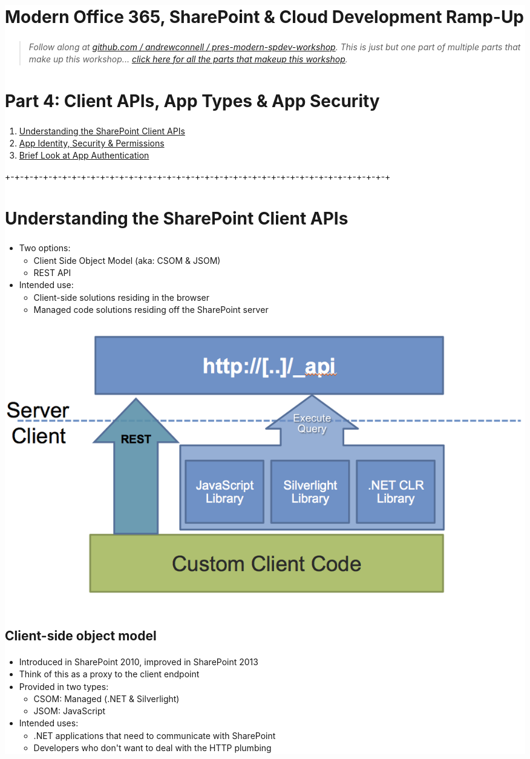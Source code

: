 Modern Office 365, SharePoint & Cloud Development Ramp-Up
=========================================================
> *Follow along at [github.com / andrewconnell / pres-modern-spdev-workshop](http://github.com/andrewconnell/pres-modern-spdev-workshop). This is just but one part of multiple parts that make up this workshop... [click here for all the parts that makeup this workshop](presentation.md).*

Part 4: Client APIs, App Types & App Security
=============================================
1. [Understanding the SharePoint Client APIs](#understanding-the-sharepoint-client-apis)
1. [App Identity, Security & Permissions](#app-identity-security--permissions)
1. [Brief Look at App Authentication](#brief-look-at-app-authentication)


+-+-+-+-+-+-+-+-+-+-+-+-+-+-+-+-+-+-+-+-+-+-+-+-+-+-+-+-+-+-+-+-+-+-+-+-+-+-+-+-+



Understanding the SharePoint Client APIs
========================================
- Two options:
  - Client Side Object Model (aka: CSOM & JSOM)
  - REST API
- Intended use:
  - Client-side solutions residing in the browser
  - Managed code solutions residing off the SharePoint server



![](img/clientapis.png)



Client-side object model
------------------------
- Introduced in SharePoint 2010, improved in SharePoint 2013
- Think of this as a proxy to the client endpoint
- Provided in two types:
  - CSOM: Managed (.NET & Silverlight)
  - JSOM: JavaScript
- Intended uses:
  - .NET applications that need to communicate with SharePoint
  - Developers who don't want to deal with the HTTP plumbing
